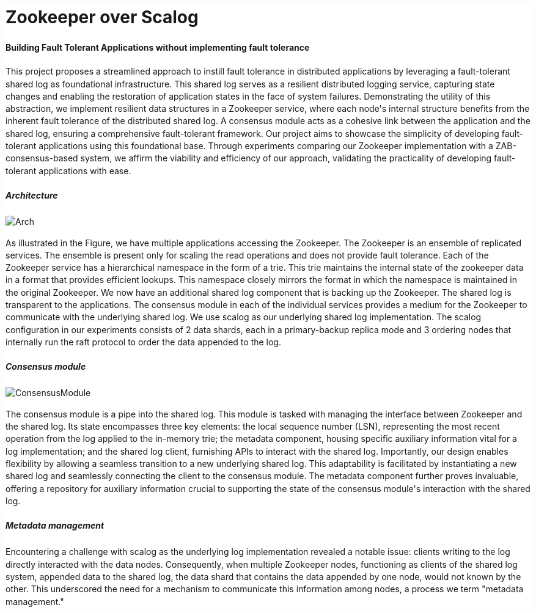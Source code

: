 # Zookeeper over Scalog
#### Building Fault Tolerant Applications without implementing fault tolerance

This project proposes a streamlined approach to instill fault tolerance in distributed applications by leveraging a fault-tolerant shared log as foundational infrastructure. This shared log serves as a resilient distributed logging service, capturing state changes and enabling the restoration of application states in the face of system failures. Demonstrating the utility of this abstraction, we implement resilient data structures in a Zookeeper service, where each node's internal structure benefits from the inherent fault tolerance of the distributed shared log. A consensus module acts as a cohesive link between the application and the shared log, ensuring a comprehensive fault-tolerant framework. Our project aims to showcase the simplicity of developing fault-tolerant applications using this foundational base. Through experiments comparing our Zookeeper implementation with a ZAB-consensus-based system, we affirm the viability and efficiency of our approach, validating the practicality of developing fault-tolerant applications with ease.

##### Architecture
<img width="922" alt="Arch" src="https://github.com/shahidikram0701/FaultTolerantDSOverSL/assets/27767537/80fb9573-ec8c-4feb-ad77-619e72f1a5e3">

As illustrated in the Figure, we have multiple applications accessing the Zookeeper. The Zookeeper is an ensemble of replicated services. The ensemble is present only for scaling the read operations and does not provide fault tolerance. Each of the Zookeeper service has a hierarchical namespace in the form of a trie. This trie maintains the internal state of the zookeeper data in a format that provides efficient lookups. This namespace closely mirrors the format in which the namespace is maintained in the original Zookeeper. We now have an additional shared log component that is backing up the Zookeeper. The shared log is transparent to the applications. The consensus module in each of the individual services provides a medium for the Zookeeper to communicate with the underlying shared log. We use scalog as our underlying shared log implementation. The scalog configuration in our experiments consists of 2 data shards, each in a primary-backup replica mode and 3 ordering nodes that internally run the raft protocol to order the data appended to the log.


##### Consensus module
<img width="755" alt="ConsensusModule" src="https://github.com/shahidikram0701/FaultTolerantDSOverSL/assets/27767537/919bdc86-10da-4adf-a11a-dc86cd5544c3">

The consensus module is a pipe into the shared log. This module is tasked with managing the interface between Zookeeper and the shared log. Its state encompasses three key elements: the local sequence number (LSN), representing the most recent operation from the log applied to the in-memory trie; the metadata component, housing specific auxiliary information vital for a log implementation; and the shared log client, furnishing APIs to interact with the shared log. Importantly, our design enables flexibility by allowing a seamless transition to a new underlying shared log. This adaptability is facilitated by instantiating a new shared log and seamlessly connecting the client to the consensus module. The metadata component further proves invaluable, offering a repository for auxiliary information crucial to supporting the state of the consensus module's interaction with the shared log.

##### Metadata management

Encountering a challenge with scalog as the underlying log implementation revealed a notable issue: clients writing to the log directly interacted with the data nodes. Consequently, when multiple Zookeeper nodes, functioning as clients of the shared log system, appended data to the shared log, the data shard that contains the data appended by one node, would not known by the other. This underscored the need for a mechanism to communicate this information among nodes, a process we term "metadata management."
